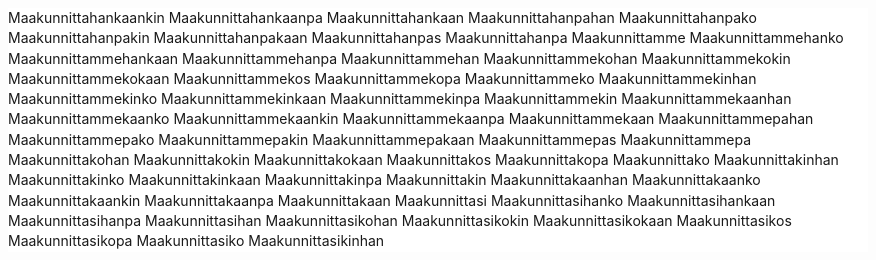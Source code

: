 Maakunnittahankaankin
Maakunnittahankaanpa
Maakunnittahankaan
Maakunnittahanpahan
Maakunnittahanpako
Maakunnittahanpakin
Maakunnittahanpakaan
Maakunnittahanpas
Maakunnittahanpa
Maakunnittamme
Maakunnittammehanko
Maakunnittammehankaan
Maakunnittammehanpa
Maakunnittammehan
Maakunnittammekohan
Maakunnittammekokin
Maakunnittammekokaan
Maakunnittammekos
Maakunnittammekopa
Maakunnittammeko
Maakunnittammekinhan
Maakunnittammekinko
Maakunnittammekinkaan
Maakunnittammekinpa
Maakunnittammekin
Maakunnittammekaanhan
Maakunnittammekaanko
Maakunnittammekaankin
Maakunnittammekaanpa
Maakunnittammekaan
Maakunnittammepahan
Maakunnittammepako
Maakunnittammepakin
Maakunnittammepakaan
Maakunnittammepas
Maakunnittammepa
Maakunnittakohan
Maakunnittakokin
Maakunnittakokaan
Maakunnittakos
Maakunnittakopa
Maakunnittako
Maakunnittakinhan
Maakunnittakinko
Maakunnittakinkaan
Maakunnittakinpa
Maakunnittakin
Maakunnittakaanhan
Maakunnittakaanko
Maakunnittakaankin
Maakunnittakaanpa
Maakunnittakaan
Maakunnittasi
Maakunnittasihanko
Maakunnittasihankaan
Maakunnittasihanpa
Maakunnittasihan
Maakunnittasikohan
Maakunnittasikokin
Maakunnittasikokaan
Maakunnittasikos
Maakunnittasikopa
Maakunnittasiko
Maakunnittasikinhan